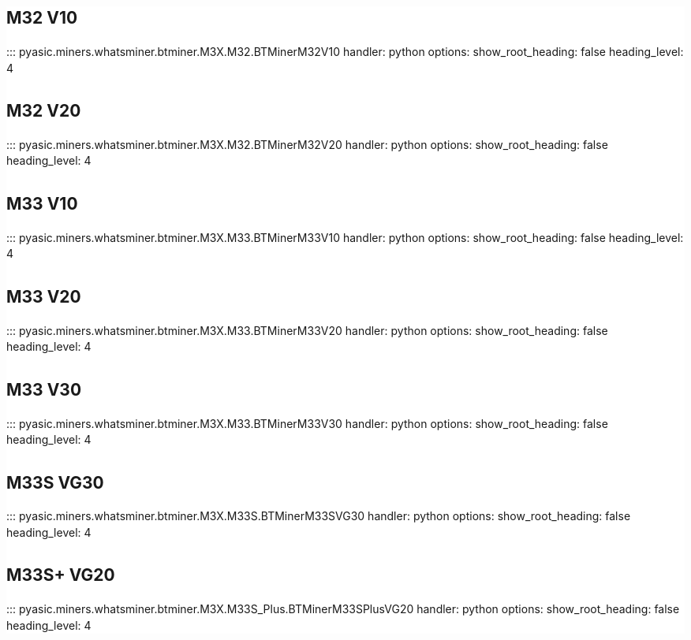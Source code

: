 ## M32 V10
::: pyasic.miners.whatsminer.btminer.M3X.M32.BTMinerM32V10
    handler: python
    options:
        show_root_heading: false
        heading_level: 4

## M32 V20
::: pyasic.miners.whatsminer.btminer.M3X.M32.BTMinerM32V20
    handler: python
    options:
        show_root_heading: false
        heading_level: 4

## M33 V10
::: pyasic.miners.whatsminer.btminer.M3X.M33.BTMinerM33V10
    handler: python
    options:
        show_root_heading: false
        heading_level: 4

## M33 V20
::: pyasic.miners.whatsminer.btminer.M3X.M33.BTMinerM33V20
    handler: python
    options:
        show_root_heading: false
        heading_level: 4

## M33 V30
::: pyasic.miners.whatsminer.btminer.M3X.M33.BTMinerM33V30
    handler: python
    options:
        show_root_heading: false
        heading_level: 4

## M33S VG30
::: pyasic.miners.whatsminer.btminer.M3X.M33S.BTMinerM33SVG30
    handler: python
    options:
        show_root_heading: false
        heading_level: 4

## M33S+ VG20
::: pyasic.miners.whatsminer.btminer.M3X.M33S_Plus.BTMinerM33SPlusVG20
    handler: python
    options:
        show_root_heading: false
        heading_level: 4
